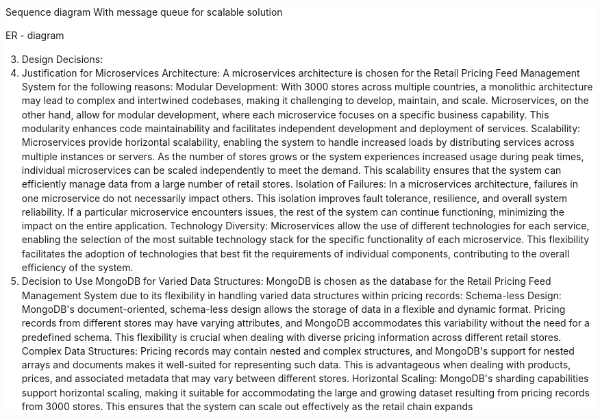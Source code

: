 




Sequence diagram
With message queue for scalable solution

	















ER - diagram













3. Design Decisions:
1. Justification for Microservices Architecture:
A microservices architecture is chosen for the Retail Pricing Feed Management System for the following reasons:
Modular Development: With 3000 stores across multiple countries, a monolithic architecture may lead to complex and intertwined codebases, making it challenging to develop, maintain, and scale. Microservices, on the other hand, allow for modular development, where each microservice focuses on a specific business capability. This modularity enhances code maintainability and facilitates independent development and deployment of services.
Scalability: Microservices provide horizontal scalability, enabling the system to handle increased loads by distributing services across multiple instances or servers. As the number of stores grows or the system experiences increased usage during peak times, individual microservices can be scaled independently to meet the demand. This scalability ensures that the system can efficiently manage data from a large number of retail stores.
Isolation of Failures: In a microservices architecture, failures in one microservice do not necessarily impact others. This isolation improves fault tolerance, resilience, and overall system reliability. If a particular microservice encounters issues, the rest of the system can continue functioning, minimizing the impact on the entire application.
Technology Diversity: Microservices allow the use of different technologies for each service, enabling the selection of the most suitable technology stack for the specific functionality of each microservice. This flexibility facilitates the adoption of technologies that best fit the requirements of individual components, contributing to the overall efficiency of the system.
2. Decision to Use MongoDB for Varied Data Structures:
MongoDB is chosen as the database for the Retail Pricing Feed Management System due to its flexibility in handling varied data structures within pricing records:
Schema-less Design: MongoDB's document-oriented, schema-less design allows the storage of data in a flexible and dynamic format. Pricing records from different stores may have varying attributes, and MongoDB accommodates this variability without the need for a predefined schema. This flexibility is crucial when dealing with diverse pricing information across different retail stores.
Complex Data Structures: Pricing records may contain nested and complex structures, and MongoDB's support for nested arrays and documents makes it well-suited for representing such data. This is advantageous when dealing with products, prices, and associated metadata that may vary between different stores.
Horizontal Scaling: MongoDB's sharding capabilities support horizontal scaling, making it suitable for accommodating the large and growing dataset resulting from pricing records from 3000 stores. This ensures that the system can scale out effectively as the retail chain expands
